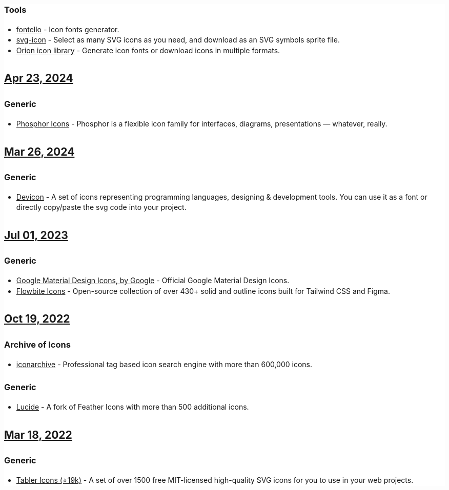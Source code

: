 ### Tools

*   [fontello](https://fontello.com/) - Icon fonts generator.
*   [svg-icon](https://leungwensen.github.io/svg-icon/) - Select as many SVG icons as you need, and download as an SVG symbols sprite file.
*   [Orion icon library](https://www.orioniconlibrary.com/) - Generate icon fonts or download icons in multiple formats.

## [Apr 23, 2024](/content/2024/04/23/README.md)

### Generic

*   [Phosphor Icons](https://github.com/phosphor-icons) - Phosphor is a flexible icon family for interfaces, diagrams, presentations — whatever, really.

## [Mar 26, 2024](/content/2024/03/26/README.md)

### Generic

*   [Devicon](https://devicon.dev) - A set of icons representing programming languages, designing & development tools. You can use it as a font or directly copy/paste the svg code into your project.

## [Jul 01, 2023](/content/2023/07/01/README.md)

### Generic

*   [Google Material Design Icons, by Google](https://fonts.google.com/icons) - Official Google Material Design Icons.
*   [Flowbite Icons](https://flowbite.com/icons/) - Open-source collection of over 430+ solid and outline icons built for Tailwind CSS and Figma.

## [Oct 19, 2022](/content/2022/10/19/README.md)

### Archive of Icons

*   [iconarchive](https://iconarchive.com/) - Professional tag based icon search engine with more than 600,000 icons.

### Generic

*   [Lucide](https://lucide.dev) - A fork of Feather Icons with more than 500 additional icons.

## [Mar 18, 2022](/content/2022/03/18/README.md)

### Generic

*   [Tabler Icons (⭐19k)](https://github.com/tabler/tabler-icons) - A set of over 1500 free MIT-licensed high-quality SVG icons for you to use in your web projects.
